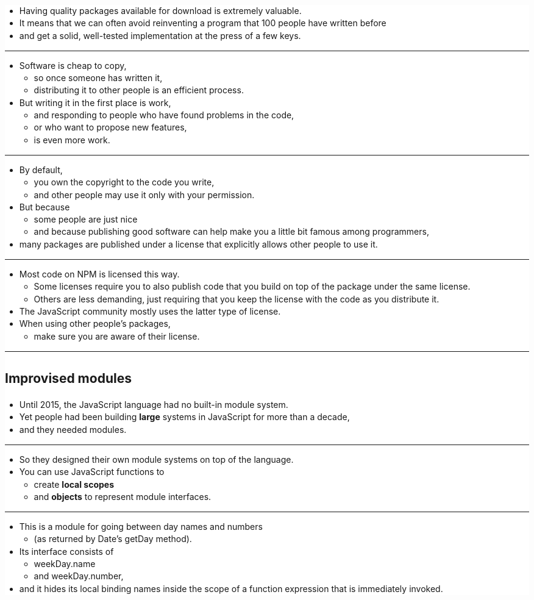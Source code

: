 
- Having quality packages available for download is extremely valuable.
- It means that we can often avoid reinventing a program that 100 people have written before
- and get a solid, well-tested implementation at the press of a few keys.

---

- Software is cheap to copy,
  - so once someone has written it,
  - distributing it to other people is an efficient process.
- But writing it in the first place is work,
  - and responding to people who have found problems in the code,
  - or who want to propose new features,
  - is even more work.

---

- By default,
  - you own the copyright to the code you write,
  - and other people may use it only with your permission.
- But because
  - some people are just nice
  - and because publishing good software can help make you a little bit famous among programmers,
- many packages are published under a license that explicitly allows other people to use it.

---

- Most code on NPM is licensed this way.
  - Some licenses require you to also publish code that you build on top of the package under the same license.
  - Others are less demanding, just requiring that you keep the license with the code as you distribute it.
- The JavaScript community mostly uses the latter type of license.
- When using other people’s packages,
  - make sure you are aware of their license.

---

## Improvised modules
- Until 2015, the JavaScript language had no built-in module system.
- Yet people had been building __large__ systems in JavaScript for more than a decade,
- and they needed modules.

---

- So they designed their own module systems on top of the language.
- You can use JavaScript functions to
  - create __local scopes__
  - and __objects__ to represent module interfaces.

---

- This is a module for going between day names and numbers
  - (as returned by Date’s getDay method).
- Its interface consists of
  - weekDay.name
  - and weekDay.number,
- and it hides its local binding names inside the scope
  of a function expression that is immediately invoked.
